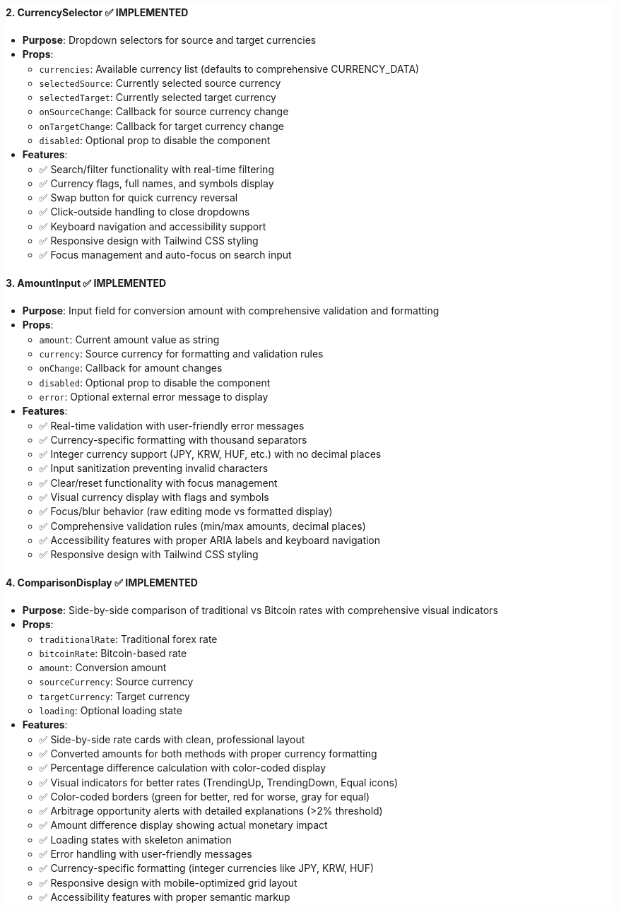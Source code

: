 #### 2. CurrencySelector ✅ IMPLEMENTED
- **Purpose**: Dropdown selectors for source and target currencies
- **Props**: 
  - `currencies`: Available currency list (defaults to comprehensive CURRENCY_DATA)
  - `selectedSource`: Currently selected source currency
  - `selectedTarget`: Currently selected target currency
  - `onSourceChange`: Callback for source currency change
  - `onTargetChange`: Callback for target currency change
  - `disabled`: Optional prop to disable the component
- **Features**:
  - ✅ Search/filter functionality with real-time filtering
  - ✅ Currency flags, full names, and symbols display
  - ✅ Swap button for quick currency reversal
  - ✅ Click-outside handling to close dropdowns
  - ✅ Keyboard navigation and accessibility support
  - ✅ Responsive design with Tailwind CSS styling
  - ✅ Focus management and auto-focus on search input

#### 3. AmountInput ✅ IMPLEMENTED
- **Purpose**: Input field for conversion amount with comprehensive validation and formatting
- **Props**:
  - `amount`: Current amount value as string
  - `currency`: Source currency for formatting and validation rules
  - `onChange`: Callback for amount changes
  - `disabled`: Optional prop to disable the component
  - `error`: Optional external error message to display
- **Features**:
  - ✅ Real-time validation with user-friendly error messages
  - ✅ Currency-specific formatting with thousand separators
  - ✅ Integer currency support (JPY, KRW, HUF, etc.) with no decimal places
  - ✅ Input sanitization preventing invalid characters
  - ✅ Clear/reset functionality with focus management
  - ✅ Visual currency display with flags and symbols
  - ✅ Focus/blur behavior (raw editing mode vs formatted display)
  - ✅ Comprehensive validation rules (min/max amounts, decimal places)
  - ✅ Accessibility features with proper ARIA labels and keyboard navigation
  - ✅ Responsive design with Tailwind CSS styling

#### 4. ComparisonDisplay ✅ IMPLEMENTED
- **Purpose**: Side-by-side comparison of traditional vs Bitcoin rates with comprehensive visual indicators
- **Props**:
  - `traditionalRate`: Traditional forex rate
  - `bitcoinRate`: Bitcoin-based rate
  - `amount`: Conversion amount
  - `sourceCurrency`: Source currency
  - `targetCurrency`: Target currency
  - `loading`: Optional loading state
- **Features**:
  - ✅ Side-by-side rate cards with clean, professional layout
  - ✅ Converted amounts for both methods with proper currency formatting
  - ✅ Percentage difference calculation with color-coded display
  - ✅ Visual indicators for better rates (TrendingUp, TrendingDown, Equal icons)
  - ✅ Color-coded borders (green for better, red for worse, gray for equal)
  - ✅ Arbitrage opportunity alerts with detailed explanations (>2% threshold)
  - ✅ Amount difference display showing actual monetary impact
  - ✅ Loading states with skeleton animation
  - ✅ Error handling with user-friendly messages
  - ✅ Currency-specific formatting (integer currencies like JPY, KRW, HUF)
  - ✅ Responsive design with mobile-optimized grid layout
  - ✅ Accessibility features with proper semantic markup

